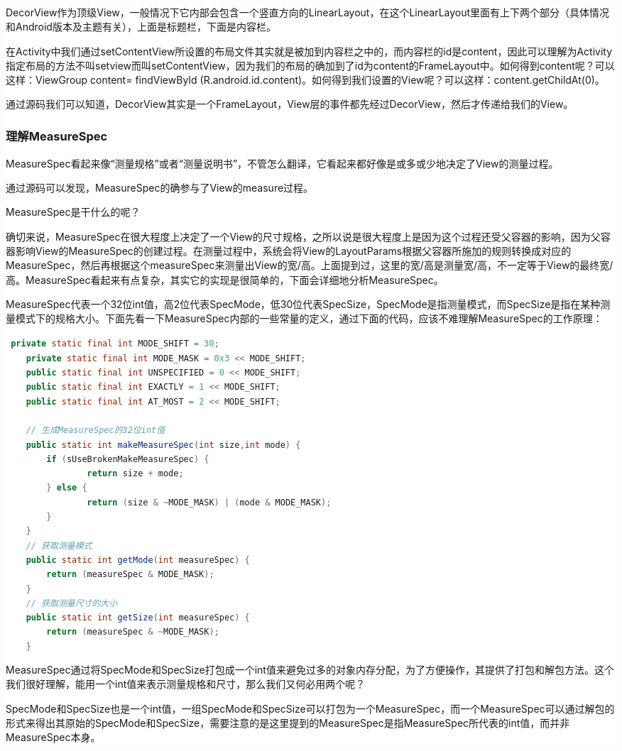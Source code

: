 
 DecorView作为顶级View，一般情况下它内部会包含一个竖直方向的LinearLayout，在这个LinearLayout里面有上下两个部分（具体情况和Android版本及主题有关），上面是标题栏，下面是内容栏。

 在Activity中我们通过setContentView所设置的布局文件其实就是被加到内容栏之中的，而内容栏的id是content，因此可以理解为Activity指定布局的方法不叫setview而叫setContentView，因为我们的布局的确加到了id为content的FrameLayout中。如何得到content呢？可以这样：ViewGroup content= findViewById (R.android.id.content)。如何得到我们设置的View呢？可以这样：content.getChildAt(0)。


 通过源码我们可以知道，DecorView其实是一个FrameLayout，View层的事件都先经过DecorView，然后才传递给我们的View。


###  理解MeasureSpec

MeasureSpec看起来像“测量规格”或者“测量说明书”，不管怎么翻译，它看起来都好像是或多或少地决定了View的测量过程。

通过源码可以发现，MeasureSpec的确参与了View的measure过程。

MeasureSpec是干什么的呢？

确切来说，MeasureSpec在很大程度上决定了一个View的尺寸规格，之所以说是很大程度上是因为这个过程还受父容器的影响，因为父容器影响View的MeasureSpec的创建过程。在测量过程中，系统会将View的LayoutParams根据父容器所施加的规则转换成对应的MeasureSpec，然后再根据这个measureSpec来测量出View的宽/高。上面提到过，这里的宽/高是测量宽/高，不一定等于View的最终宽/高。MeasureSpec看起来有点复杂，其实它的实现是很简单的，下面会详细地分析MeasureSpec。


MeasureSpec代表一个32位int值，高2位代表SpecMode，低30位代表SpecSize，SpecMode是指测量模式，而SpecSize是指在某种测量模式下的规格大小。下面先看一下MeasureSpec内部的一些常量的定义，通过下面的代码，应该不难理解MeasureSpec的工作原理：


```java
 private static final int MODE_SHIFT = 30;
    private static final int MODE_MASK = 0x3 << MODE_SHIFT;
    public static final int UNSPECIFIED = 0 << MODE_SHIFT;
    public static final int EXACTLY = 1 << MODE_SHIFT;
    public static final int AT_MOST = 2 << MODE_SHIFT;

    // 生成MeasureSpec的32位int值
    public static int makeMeasureSpec(int size,int mode) {
        if (sUseBrokenMakeMeasureSpec) {
                return size + mode;
        } else {
                return (size & ~MODE_MASK) | (mode & MODE_MASK);
        }
    }
    // 获取测量模式
    public static int getMode(int measureSpec) {
        return (measureSpec & MODE_MASK);
    }
    // 获取测量尺寸的大小
    public static int getSize(int measureSpec) {
        return (measureSpec & ~MODE_MASK);
    }
```

MeasureSpec通过将SpecMode和SpecSize打包成一个int值来避免过多的对象内存分配，为了方便操作，其提供了打包和解包方法。这个我们很好理解，能用一个int值来表示测量规格和尺寸，那么我们又何必用两个呢？

SpecMode和SpecSize也是一个int值，一组SpecMode和SpecSize可以打包为一个MeasureSpec，而一个MeasureSpec可以通过解包的形式来得出其原始的SpecMode和SpecSize，需要注意的是这里提到的MeasureSpec是指MeasureSpec所代表的int值，而并非MeasureSpec本身。
